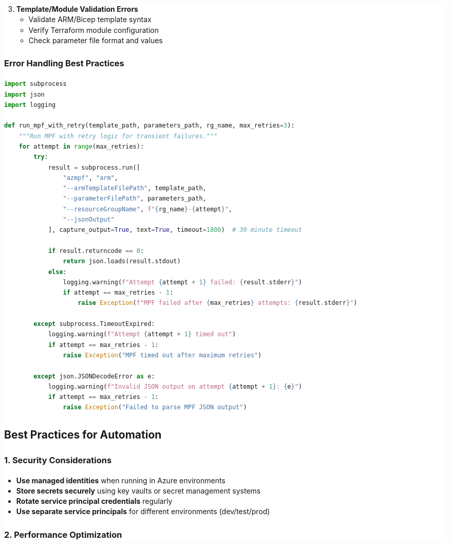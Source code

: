 3. **Template/Module Validation Errors**
   - Validate ARM/Bicep template syntax
   - Verify Terraform module configuration
   - Check parameter file format and values

### Error Handling Best Practices

```python
import subprocess
import json
import logging

def run_mpf_with_retry(template_path, parameters_path, rg_name, max_retries=3):
    """Run MPF with retry logic for transient failures."""
    for attempt in range(max_retries):
        try:
            result = subprocess.run([
                "azmpf", "arm",
                "--armTemplateFilePath", template_path,
                "--parameterFilePath", parameters_path,
                "--resourceGroupName", f"{rg_name}-{attempt}",
                "--jsonOutput"
            ], capture_output=True, text=True, timeout=1800)  # 30 minute timeout
            
            if result.returncode == 0:
                return json.loads(result.stdout)
            else:
                logging.warning(f"Attempt {attempt + 1} failed: {result.stderr}")
                if attempt == max_retries - 1:
                    raise Exception(f"MPF failed after {max_retries} attempts: {result.stderr}")
        
        except subprocess.TimeoutExpired:
            logging.warning(f"Attempt {attempt + 1} timed out")
            if attempt == max_retries - 1:
                raise Exception("MPF timed out after maximum retries")
        
        except json.JSONDecodeError as e:
            logging.warning(f"Invalid JSON output on attempt {attempt + 1}: {e}")
            if attempt == max_retries - 1:
                raise Exception("Failed to parse MPF JSON output")
```

## Best Practices for Automation

### 1. Security Considerations

- **Use managed identities** when running in Azure environments
- **Store secrets securely** using key vaults or secret management systems
- **Rotate service principal credentials** regularly
- **Use separate service principals** for different environments (dev/test/prod)

### 2. Performance Optimization
